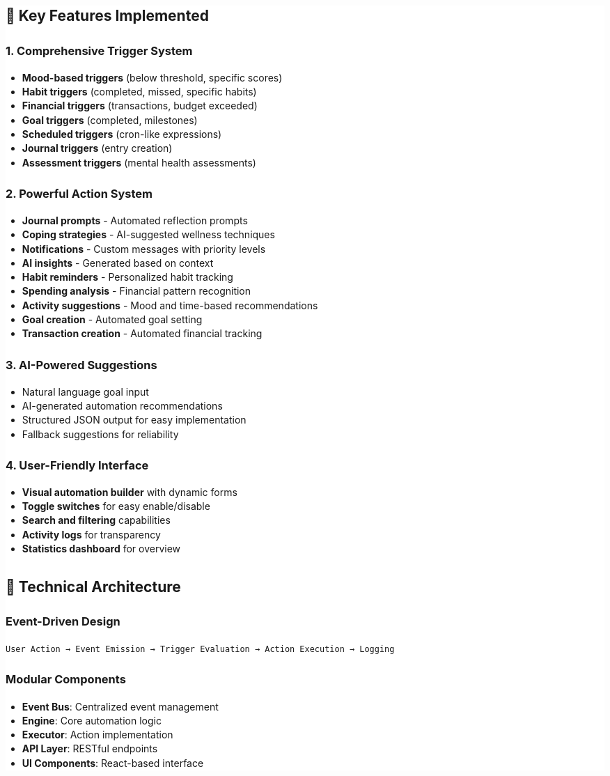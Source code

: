 ## 🚀 Key Features Implemented

### 1. Comprehensive Trigger System
- **Mood-based triggers** (below threshold, specific scores)
- **Habit triggers** (completed, missed, specific habits)
- **Financial triggers** (transactions, budget exceeded)
- **Goal triggers** (completed, milestones)
- **Scheduled triggers** (cron-like expressions)
- **Journal triggers** (entry creation)
- **Assessment triggers** (mental health assessments)

### 2. Powerful Action System
- **Journal prompts** - Automated reflection prompts
- **Coping strategies** - AI-suggested wellness techniques
- **Notifications** - Custom messages with priority levels
- **AI insights** - Generated based on context
- **Habit reminders** - Personalized habit tracking
- **Spending analysis** - Financial pattern recognition
- **Activity suggestions** - Mood and time-based recommendations
- **Goal creation** - Automated goal setting
- **Transaction creation** - Automated financial tracking

### 3. AI-Powered Suggestions
- Natural language goal input
- AI-generated automation recommendations
- Structured JSON output for easy implementation
- Fallback suggestions for reliability

### 4. User-Friendly Interface
- **Visual automation builder** with dynamic forms
- **Toggle switches** for easy enable/disable
- **Search and filtering** capabilities
- **Activity logs** for transparency
- **Statistics dashboard** for overview

## 🔧 Technical Architecture

### Event-Driven Design
```
User Action → Event Emission → Trigger Evaluation → Action Execution → Logging
```

### Modular Components
- **Event Bus**: Centralized event management
- **Engine**: Core automation logic
- **Executor**: Action implementation
- **API Layer**: RESTful endpoints
- **UI Components**: React-based interface
